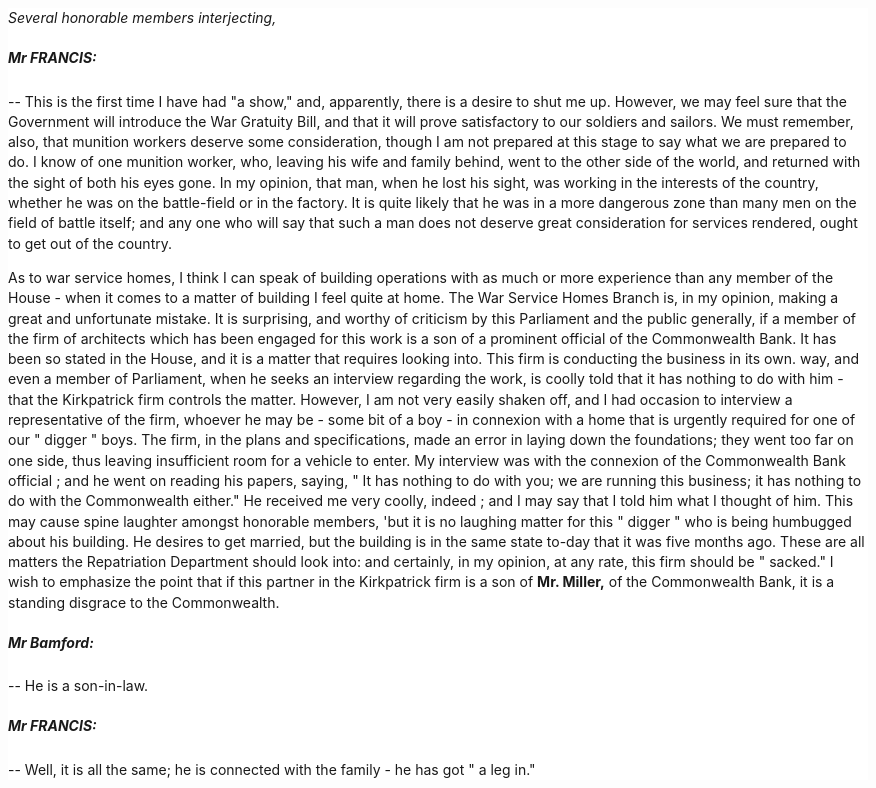 
 *Several honorable members interjecting,* 


##### Mr FRANCIS:

-- This is the first time I have had "a show," and, apparently, there is a desire to shut me up. However, we may feel sure that the Government will introduce the War Gratuity Bill, and that it will prove satisfactory to our soldiers and sailors. We must remember, also, that munition workers deserve some consideration, though I am not prepared at this stage to say what we are prepared to do. I know of one munition worker, who, leaving his wife and family behind, went to the other side of the world, and returned with the sight of both his eyes gone. In my opinion, that man, when he lost his sight, was working in the interests of the country, whether he was on the battle-field or in the factory. It is quite likely that he was in a more dangerous zone than many men on the field of battle itself; and any one who will say that such a man does not deserve great consideration for services rendered, ought to get out of the country. 

As to war service homes, I think I can speak of building operations with as much or more experience than any member of the House - when it comes to a matter of building I feel quite at home. The War Service Homes Branch is, in my opinion, making a great and unfortunate mistake. It is surprising, and worthy of criticism by this Parliament and the public generally, if a member of the firm of architects which has been engaged for this work is a son of a prominent official of the Commonwealth Bank. It has been so stated in the House, and it is a matter that requires looking into. This firm is conducting the business in its own. way, and even a member of Parliament, when he seeks an interview regarding the work, is coolly told that it has nothing to do with him - that the Kirkpatrick firm controls the matter. However, I am not very easily shaken off, and I had occasion to interview a representative of the firm, whoever he may be - some bit of a boy - in connexion with a home that is urgently required for one of our " digger " boys. The firm, in the plans and specifications, made an error in laying down the foundations; they went too far on one side, thus leaving insufficient room for a vehicle to enter. My interview was with the connexion of the Commonwealth Bank official ; and he went on reading his papers, saying, " It has nothing to do with you; we are running this business; it has nothing to do with the Commonwealth either." He received me very coolly, indeed ; and I may say that I told him what I thought of him. This may cause spine laughter amongst honorable members, 'but it is no laughing matter for this " digger " who is being humbugged about his  building. He desires to get married, but the building is in the same state to-day that it was five months ago. These are all matters the Repatriation Department should look into: and certainly, in my opinion, at any rate, this firm should be " sacked." I wish to emphasize the point that if this partner in the Kirkpatrick firm is a son of  **Mr. Miller,**  of the Commonwealth Bank, it is a standing disgrace to the Commonwealth. 

##### Mr Bamford:

-- He is a son-in-law. 

##### Mr FRANCIS:

-- Well, it is all the same; he is connected with the family - he has got " a leg in." 
